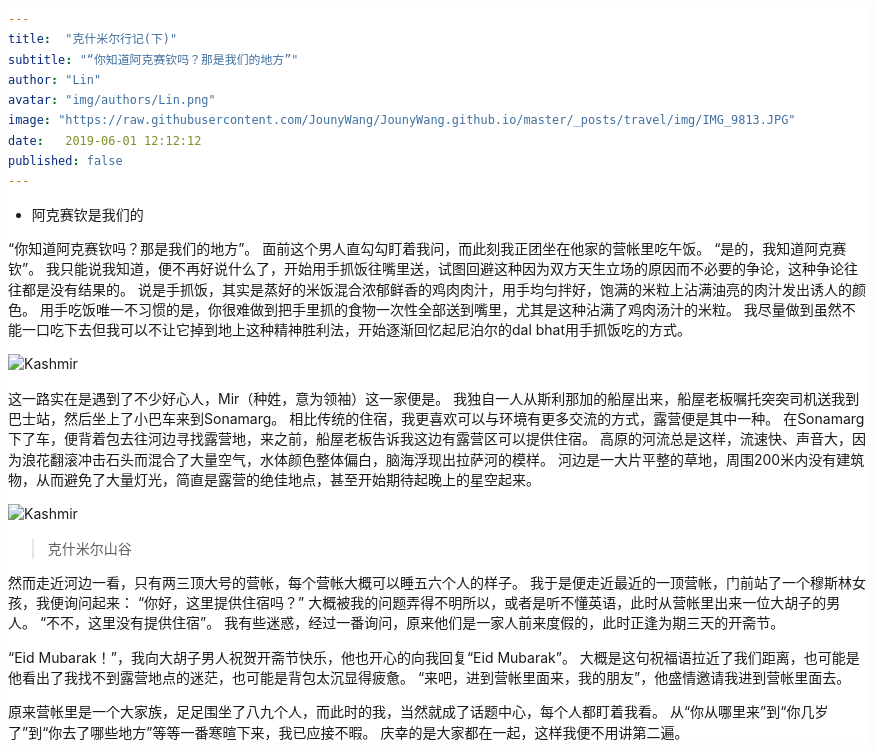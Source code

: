 ```yaml
---
title:  "克什米尔行记(下)"
subtitle: "“你知道阿克赛钦吗？那是我们的地方”"
author: "Lin"
avatar: "img/authors/Lin.png"
image: "https://raw.githubusercontent.com/JounyWang/JounyWang.github.io/master/_posts/travel/img/IMG_9813.JPG"
date:   2019-06-01 12:12:12
published: false
---
```

<iframe frameborder="no" border="0" marginwidth="0" marginheight="0" width=330 height=86 src="//music.163.com/outchain/player?type=2&id=1536331&auto=1&height=66"></iframe>



 - 阿克赛钦是我们的

“你知道阿克赛钦吗？那是我们的地方”。
面前这个男人直勾勾盯着我问，而此刻我正团坐在他家的营帐里吃午饭。
“是的，我知道阿克赛钦”。
我只能说我知道，便不再好说什么了，开始用手抓饭往嘴里送，试图回避这种因为双方天生立场的原因而不必要的争论，这种争论往往都是没有结果的。
说是手抓饭，其实是蒸好的米饭混合浓郁鲜香的鸡肉肉汁，用手均匀拌好，饱满的米粒上沾满油亮的肉汁发出诱人的颜色。
用手吃饭唯一不习惯的是，你很难做到把手里抓的食物一次性全部送到嘴里，尤其是这种沾满了鸡肉汤汁的米粒。
我尽量做到虽然不能一口吃下去但我可以不让它掉到地上这种精神胜利法，开始逐渐回忆起尼泊尔的dal bhat用手抓饭吃的方式。

![Kashmir](https://raw.githubusercontent.com/JounyWang/JounyWang.github.io/master/_posts/travel/img/IMG_9800.JPG)


这一路实在是遇到了不少好心人，Mir（种姓，意为领袖）这一家便是。
我独自一人从斯利那加的船屋出来，船屋老板嘱托突突司机送我到巴士站，然后坐上了小巴车来到Sonamarg。
相比传统的住宿，我更喜欢可以与环境有更多交流的方式，露营便是其中一种。
在Sonamarg下了车，便背着包去往河边寻找露营地，来之前，船屋老板告诉我这边有露营区可以提供住宿。
高原的河流总是这样，流速快、声音大，因为浪花翻滚冲击石头而混合了大量空气，水体颜色整体偏白，脑海浮现出拉萨河的模样。
河边是一大片平整的草地，周围200米内没有建筑物，从而避免了大量灯光，简直是露营的绝佳地点，甚至开始期待起晚上的星空起来。

![Kashmir](https://raw.githubusercontent.com/JounyWang/JounyWang.github.io/master/_posts/travel/img/IMG_9817.JPG)
>克什米尔山谷

然而走近河边一看，只有两三顶大号的营帐，每个营帐大概可以睡五六个人的样子。
我于是便走近最近的一顶营帐，门前站了一个穆斯林女孩，我便询问起来：
“你好，这里提供住宿吗？”
大概被我的问题弄得不明所以，或者是听不懂英语，此时从营帐里出来一位大胡子的男人。
“不不，这里没有提供住宿”。
我有些迷惑，经过一番询问，原来他们是一家人前来度假的，此时正逢为期三天的开斋节。

“Eid Mubarak！”，我向大胡子男人祝贺开斋节快乐，他也开心的向我回复“Eid Mubarak”。
大概是这句祝福语拉近了我们距离，也可能是他看出了我找不到露营地点的迷茫，也可能是背包太沉显得疲惫。
“来吧，进到营帐里面来，我的朋友”，他盛情邀请我进到营帐里面去。

原来营帐里是一个大家族，足足围坐了八九个人，而此时的我，当然就成了话题中心，每个人都盯着我看。
从“你从哪里来”到“你几岁了”到“你去了哪些地方”等等一番寒暄下来，我已应接不暇。
庆幸的是大家都在一起，这样我便不用讲第二遍。

